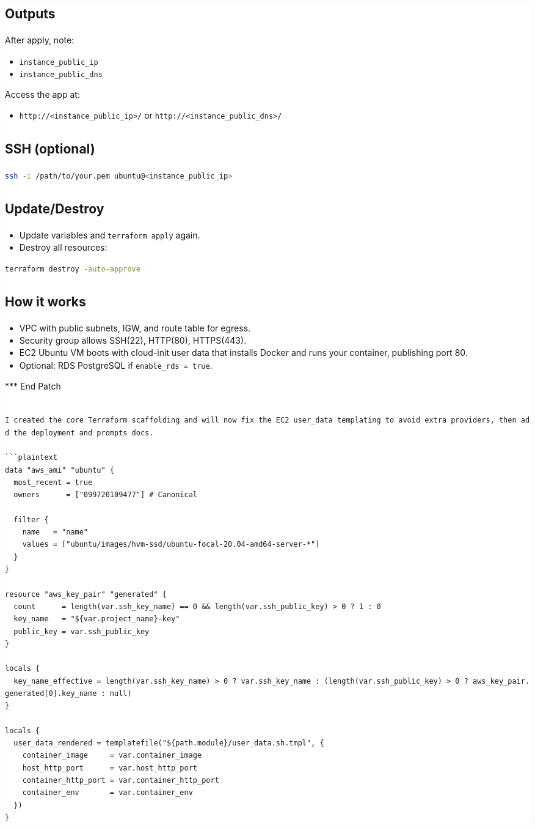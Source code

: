 ## Outputs
After apply, note:
- `instance_public_ip`
- `instance_public_dns`

Access the app at:
- `http://<instance_public_ip>/` or `http://<instance_public_dns>/`

## SSH (optional)
```bash
ssh -i /path/to/your.pem ubuntu@<instance_public_ip>
```

## Update/Destroy
- Update variables and `terraform apply` again.
- Destroy all resources:
```bash
terraform destroy -auto-approve
```

## How it works
- VPC with public subnets, IGW, and route table for egress.
- Security group allows SSH(22), HTTP(80), HTTPS(443).
- EC2 Ubuntu VM boots with cloud-init user data that installs Docker and runs your container, publishing port 80.
- Optional: RDS PostgreSQL if `enable_rds = true`.

*** End Patch
```

I created the core Terraform scaffolding and will now fix the EC2 user_data templating to avoid extra providers, then add the deployment and prompts docs.

```plaintext
data "aws_ami" "ubuntu" {
  most_recent = true
  owners      = ["099720109477"] # Canonical

  filter {
    name   = "name"
    values = ["ubuntu/images/hvm-ssd/ubuntu-focal-20.04-amd64-server-*"]
  }
}

resource "aws_key_pair" "generated" {
  count      = length(var.ssh_key_name) == 0 && length(var.ssh_public_key) > 0 ? 1 : 0
  key_name   = "${var.project_name}-key"
  public_key = var.ssh_public_key
}

locals {
  key_name_effective = length(var.ssh_key_name) > 0 ? var.ssh_key_name : (length(var.ssh_public_key) > 0 ? aws_key_pair.generated[0].key_name : null)
}

locals {
  user_data_rendered = templatefile("${path.module}/user_data.sh.tmpl", {
    container_image     = var.container_image
    host_http_port      = var.host_http_port
    container_http_port = var.container_http_port
    container_env       = var.container_env
  })
}
```